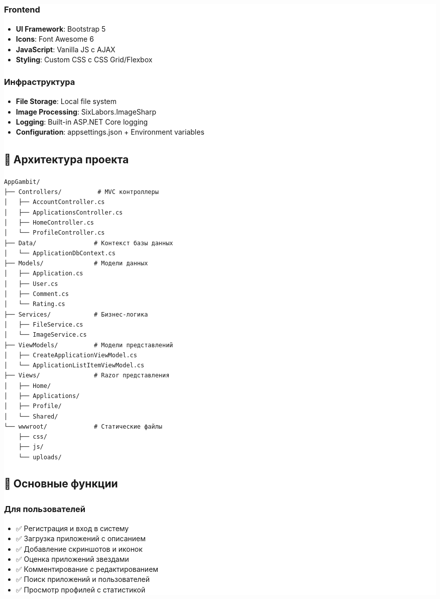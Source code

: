 ### Frontend
- **UI Framework**: Bootstrap 5
- **Icons**: Font Awesome 6
- **JavaScript**: Vanilla JS с AJAX
- **Styling**: Custom CSS с CSS Grid/Flexbox

### Инфраструктура
- **File Storage**: Local file system
- **Image Processing**: SixLabors.ImageSharp
- **Logging**: Built-in ASP.NET Core logging
- **Configuration**: appsettings.json + Environment variables

## 📁 Архитектура проекта

```
AppGambit/
├── Controllers/          # MVC контроллеры
│   ├── AccountController.cs
│   ├── ApplicationsController.cs
│   ├── HomeController.cs
│   └── ProfileController.cs
├── Data/                # Контекст базы данных
│   └── ApplicationDbContext.cs
├── Models/              # Модели данных
│   ├── Application.cs
│   ├── User.cs
│   ├── Comment.cs
│   └── Rating.cs
├── Services/            # Бизнес-логика
│   ├── FileService.cs
│   └── ImageService.cs
├── ViewModels/          # Модели представлений
│   ├── CreateApplicationViewModel.cs
│   └── ApplicationListItemViewModel.cs
├── Views/               # Razor представления
│   ├── Home/
│   ├── Applications/
│   ├── Profile/
│   └── Shared/
└── wwwroot/             # Статические файлы
    ├── css/
    ├── js/
    └── uploads/
```

## 🎯 Основные функции

### Для пользователей
- ✅ Регистрация и вход в систему
- ✅ Загрузка приложений с описанием
- ✅ Добавление скриншотов и иконок
- ✅ Оценка приложений звездами
- ✅ Комментирование с редактированием
- ✅ Поиск приложений и пользователей
- ✅ Просмотр профилей с статистикой

